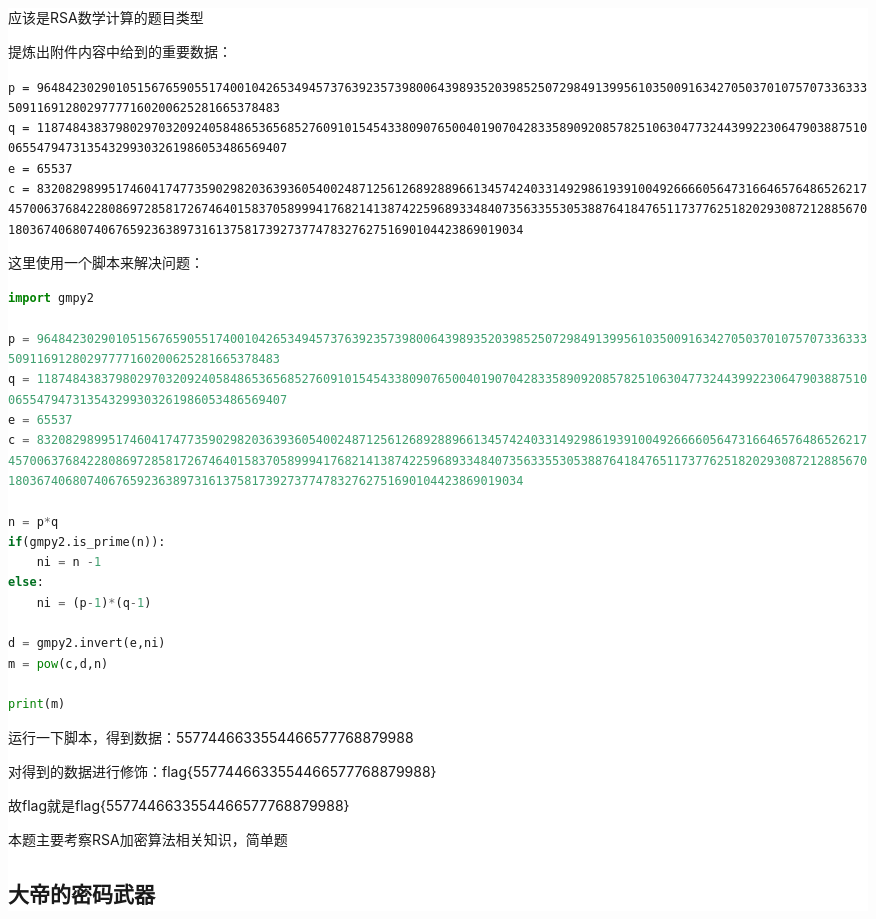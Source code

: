 
应该是RSA数学计算的题目类型

提炼出附件内容中给到的重要数据：

```txt
p = 9648423029010515676590551740010426534945737639235739800643989352039852507298491399561035009163427050370107570733633350911691280297777160200625281665378483
q = 11874843837980297032092405848653656852760910154543380907650040190704283358909208578251063047732443992230647903887510065547947313543299303261986053486569407
e = 65537
c = 83208298995174604174773590298203639360540024871256126892889661345742403314929861939100492666605647316646576486526217457006376842280869728581726746401583705899941768214138742259689334840735633553053887641847651173776251820293087212885670180367406807406765923638973161375817392737747832762751690104423869019034
```



这里使用一个脚本来解决问题：

```python
import gmpy2

p = 9648423029010515676590551740010426534945737639235739800643989352039852507298491399561035009163427050370107570733633350911691280297777160200625281665378483
q = 11874843837980297032092405848653656852760910154543380907650040190704283358909208578251063047732443992230647903887510065547947313543299303261986053486569407
e = 65537
c = 83208298995174604174773590298203639360540024871256126892889661345742403314929861939100492666605647316646576486526217457006376842280869728581726746401583705899941768214138742259689334840735633553053887641847651173776251820293087212885670180367406807406765923638973161375817392737747832762751690104423869019034

n = p*q
if(gmpy2.is_prime(n)):
    ni = n -1
else:
    ni = (p-1)*(q-1)

d = gmpy2.invert(e,ni)
m = pow(c,d,n)

print(m)
```

运行一下脚本，得到数据：5577446633554466577768879988

对得到的数据进行修饰：flag{5577446633554466577768879988}

故flag就是flag{5577446633554466577768879988}

本题主要考察RSA加密算法相关知识，简单题



## 大帝的密码武器
